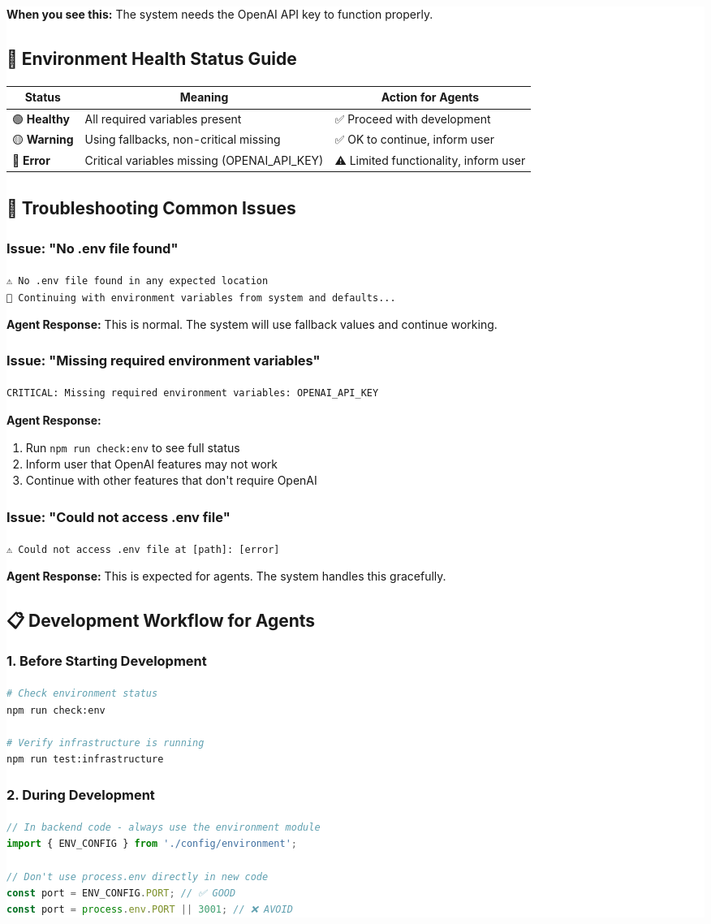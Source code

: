 **When you see this:** The system needs the OpenAI API key to function properly.

## 🚦 Environment Health Status Guide

| Status | Meaning | Action for Agents |
|--------|---------|-------------------|
| 🟢 **Healthy** | All required variables present | ✅ Proceed with development |
| 🟡 **Warning** | Using fallbacks, non-critical missing | ✅ OK to continue, inform user |
| 🔴 **Error** | Critical variables missing (OPENAI_API_KEY) | ⚠️ Limited functionality, inform user |

## 🔧 Troubleshooting Common Issues

### **Issue: "No .env file found"**
```
⚠️ No .env file found in any expected location
🔄 Continuing with environment variables from system and defaults...
```

**Agent Response:** This is normal. The system will use fallback values and continue working.

### **Issue: "Missing required environment variables"**
```
CRITICAL: Missing required environment variables: OPENAI_API_KEY
```

**Agent Response:** 
1. Run `npm run check:env` to see full status
2. Inform user that OpenAI features may not work
3. Continue with other features that don't require OpenAI

### **Issue: "Could not access .env file"**
```
⚠️ Could not access .env file at [path]: [error]
```

**Agent Response:** This is expected for agents. The system handles this gracefully.

## 📋 Development Workflow for Agents

### **1. Before Starting Development**
```bash
# Check environment status
npm run check:env

# Verify infrastructure is running  
npm run test:infrastructure
```

### **2. During Development**
```typescript
// In backend code - always use the environment module
import { ENV_CONFIG } from './config/environment';

// Don't use process.env directly in new code
const port = ENV_CONFIG.PORT; // ✅ GOOD
const port = process.env.PORT || 3001; // ❌ AVOID
```
